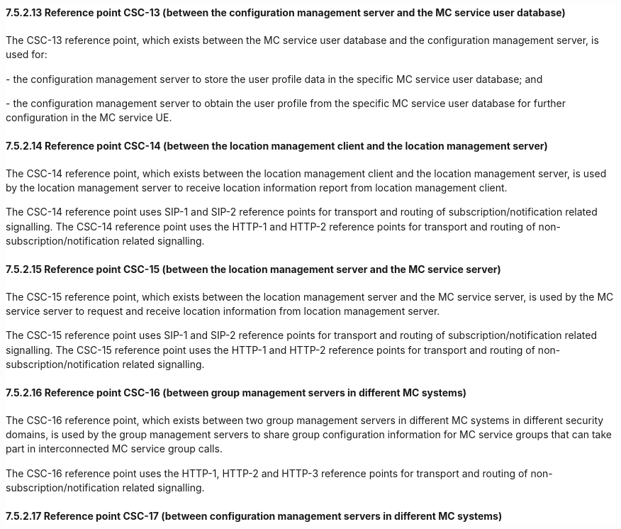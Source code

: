 #### 7.5.2.13 Reference point CSC-13 (between the configuration management server and the MC service user database)

The CSC-13 reference point, which exists between the MC service user
database and the configuration management server, is used for:

\- the configuration management server to store the user profile data in
the specific MC service user database; and

\- the configuration management server to obtain the user profile from
the specific MC service user database for further configuration in the
MC service UE.

#### 7.5.2.14 Reference point CSC-14 (between the location management client and the location management server)

The CSC-14 reference point, which exists between the location management
client and the location management server, is used by the location
management server to receive location information report from location
management client.

The CSC-14 reference point uses SIP-1 and SIP-2 reference points for
transport and routing of subscription/notification related signalling.
The CSC-14 reference point uses the HTTP-1 and HTTP-2 reference points
for transport and routing of non-subscription/notification related
signalling.

#### 7.5.2.15 Reference point CSC-15 (between the location management server and the MC service server)

The CSC-15 reference point, which exists between the location management
server and the MC service server, is used by the MC service server to
request and receive location information from location management
server.

The CSC-15 reference point uses SIP-1 and SIP-2 reference points for
transport and routing of subscription/notification related signalling.
The CSC-15 reference point uses the HTTP-1 and HTTP-2 reference points
for transport and routing of non-subscription/notification related
signalling.

#### 7.5.2.16 Reference point CSC-16 (between group management servers in different MC systems)

The CSC-16 reference point, which exists between two group management
servers in different MC systems in different security domains, is used
by the group management servers to share group configuration information
for MC service groups that can take part in interconnected MC service
group calls.

The CSC-16 reference point uses the HTTP-1, HTTP-2 and HTTP-3 reference
points for transport and routing of non-subscription/notification
related signalling.

#### 7.5.2.17 Reference point CSC-17 (between configuration management servers in different MC systems)
